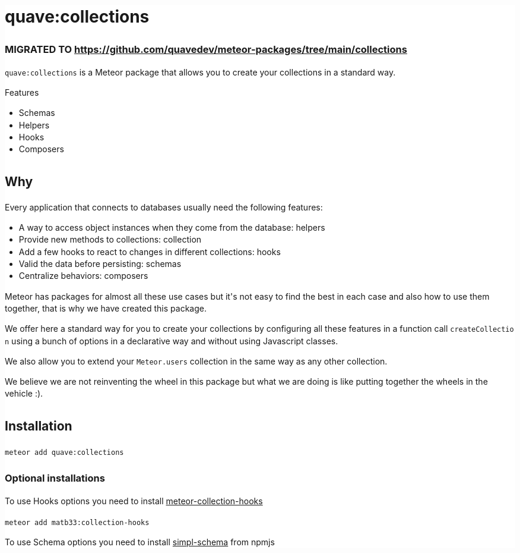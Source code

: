 # quave:collections

### MIGRATED TO https://github.com/quavedev/meteor-packages/tree/main/collections

`quave:collections` is a Meteor package that allows you to create your collections in a standard way.

Features

- Schemas
- Helpers
- Hooks
- Composers

## Why

Every application that connects to databases usually need the following features:

- A way to access object instances when they come from the database: helpers
- Provide new methods to collections: collection
- Add a few hooks to react to changes in different collections: hooks
- Valid the data before persisting: schemas
- Centralize behaviors: composers

Meteor has packages for almost all these use cases but it's not easy to find the best in each case and also how to use them together, that is why we have created this package.

We offer here a standard way for you to create your collections by configuring all these features in a function call `createCollection` using a bunch of options in a declarative way and without using Javascript classes.

We also allow you to extend your `Meteor.users` collection in the same way as any other collection.

We believe we are not reinventing the wheel in this package but what we are doing is like putting together the wheels in the vehicle :).

## Installation

```sh
meteor add quave:collections
```

### Optional installations

To use Hooks options you need to install [meteor-collection-hooks](https://github.com/Meteor-Community-Packages/meteor-collection-hooks)

```sh
meteor add matb33:collection-hooks
```

To use Schema options you need to install [simpl-schema](https://www.npmjs.com/package/simpl-schema) from npmjs
